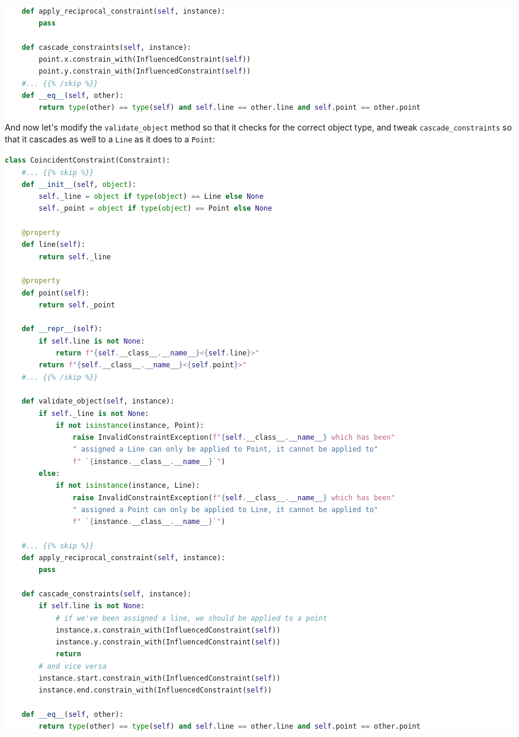```python
    def apply_reciprocal_constraint(self, instance):
        pass

    def cascade_constraints(self, instance):
        point.x.constrain_with(InfluencedConstraint(self))
        point.y.constrain_with(InfluencedConstraint(self))
    #... {{% /skip %}}
    def __eq__(self, other):
        return type(other) == type(self) and self.line == other.line and self.point == other.point
```

And now let's modify the `validate_object` method so that it checks for the correct object type, and tweak `cascade_constraints` so that it cascades as well to a `Line` as it does to a `Point`:


```python
class CoincidentConstraint(Constraint):
    #... {{% skip %}}
    def __init__(self, object):
        self._line = object if type(object) == Line else None
        self._point = object if type(object) == Point else None

    @property
    def line(self):
        return self._line

    @property
    def point(self):
        return self._point

    def __repr__(self):
        if self.line is not None:
            return f"{self.__class__.__name__}<{self.line}>"
        return f"{self.__class__.__name__}<{self.point}>"
    #... {{% /skip %}}

    def validate_object(self, instance):
        if self._line is not None:
            if not isinstance(instance, Point):
                raise InvalidConstraintException(f"{self.__class__.__name__} which has been"
                " assigned a Line can only be applied to Point, it cannot be applied to"
                f" `{instance.__class__.__name__}`")
        else:
            if not isinstance(instance, Line):
                raise InvalidConstraintException(f"{self.__class__.__name__} which has been"
                " assigned a Point can only be applied to Line, it cannot be applied to"
                f" `{instance.__class__.__name__}`")

    #... {{% skip %}}
    def apply_reciprocal_constraint(self, instance):
        pass

    def cascade_constraints(self, instance):
        if self.line is not None:
            # if we've been assigned a line, we should be applied to a point
            instance.x.constrain_with(InfluencedConstraint(self))
            instance.y.constrain_with(InfluencedConstraint(self))
            return
        # and vice versa
        instance.start.constrain_with(InfluencedConstraint(self))
        instance.end.constrain_with(InfluencedConstraint(self))

    def __eq__(self, other):
        return type(other) == type(self) and self.line == other.line and self.point == other.point
```